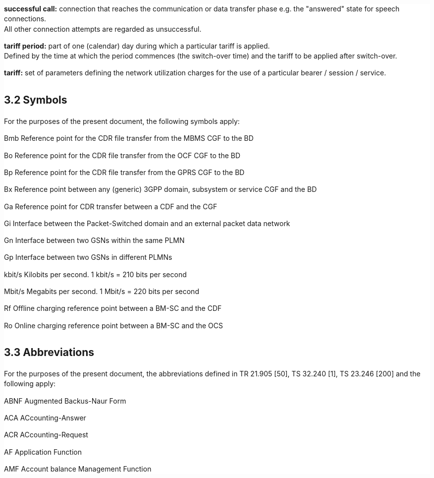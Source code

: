 **successful call:** connection that reaches the communication or data
transfer phase e.g. the \"answered\" state for speech connections.\
All other connection attempts are regarded as unsuccessful.

**tariff period:** part of one (calendar) day during which a particular
tariff is applied.\
Defined by the time at which the period commences (the switch-over time)
and the tariff to be applied after switch-over.

**tariff:** set of parameters defining the network utilization charges
for the use of a particular bearer / session / service.

3.2 Symbols
-----------

For the purposes of the present document, the following symbols apply:

Bmb Reference point for the CDR file transfer from the MBMS CGF to the
BD

Bo Reference point for the CDR file transfer from the OCF CGF to the BD

Bp Reference point for the CDR file transfer from the GPRS CGF to the BD

Bx Reference point between any (generic) 3GPP domain, subsystem or
service CGF and the BD

Ga Reference point for CDR transfer between a CDF and the CGF

Gi Interface between the Packet-Switched domain and an external packet
data network

Gn Interface between two GSNs within the same PLMN

Gp Interface between two GSNs in different PLMNs

kbit/s Kilobits per second. 1 kbit/s = 210 bits per second

Mbit/s Megabits per second. 1 Mbit/s = 220 bits per second

Rf Offline charging reference point between a BM-SC and the CDF

Ro Online charging reference point between a BM-SC and the OCS

3.3 Abbreviations
-----------------

For the purposes of the present document, the abbreviations defined in
TR 21.905 \[50\], TS 32.240 \[1\], TS 23.246 \[200\] and the following
apply:

ABNF Augmented Backus-Naur Form

ACA ACcounting-Answer

ACR ACcounting-Request

AF Application Function

AMF Account balance Management Function
